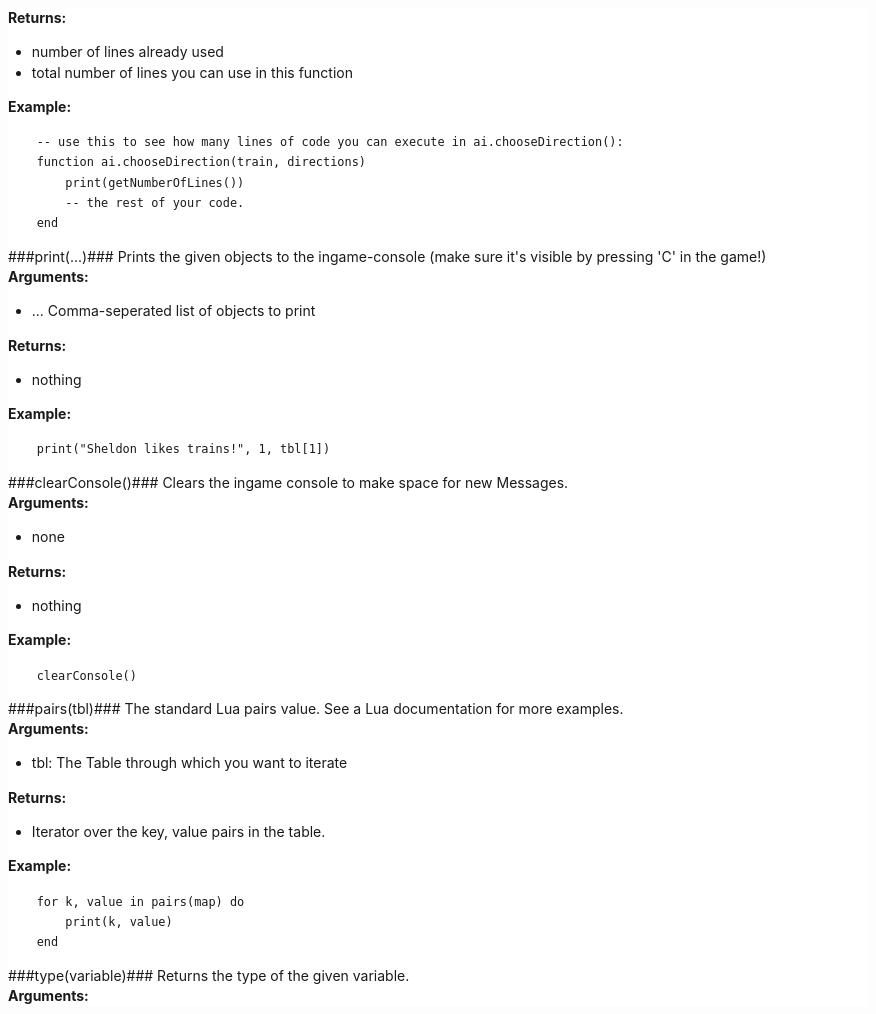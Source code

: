 **Returns:**

- number of lines already used
- total number of lines you can use in this function

**Example:**

		-- use this to see how many lines of code you can execute in ai.chooseDirection():
		function ai.chooseDirection(train, directions)
			print(getNumberOfLines())
			-- the rest of your code.
		end

###print(...)###
Prints the given objects to the ingame-console (make sure it's visible by pressing 'C' in the game!)  
**Arguments:**

- ... Comma-seperated list of objects to print

**Returns:**

- nothing

**Example:**
  
		print("Sheldon likes trains!", 1, tbl[1])
		
###clearConsole()###
Clears the ingame console to make space for new Messages.  
**Arguments:**

- none

**Returns:**

- nothing

**Example:**
  
		clearConsole()


###pairs(tbl)###
The standard Lua pairs value. See a Lua documentation for more examples.  
**Arguments:**

- tbl: The Table through which you want to iterate

**Returns:**

- Iterator over the key, value pairs in the table.

**Example:**

		for k, value in pairs(map) do
			print(k, value)
		end


###type(variable)###
Returns the type of the given variable.  
**Arguments:**
